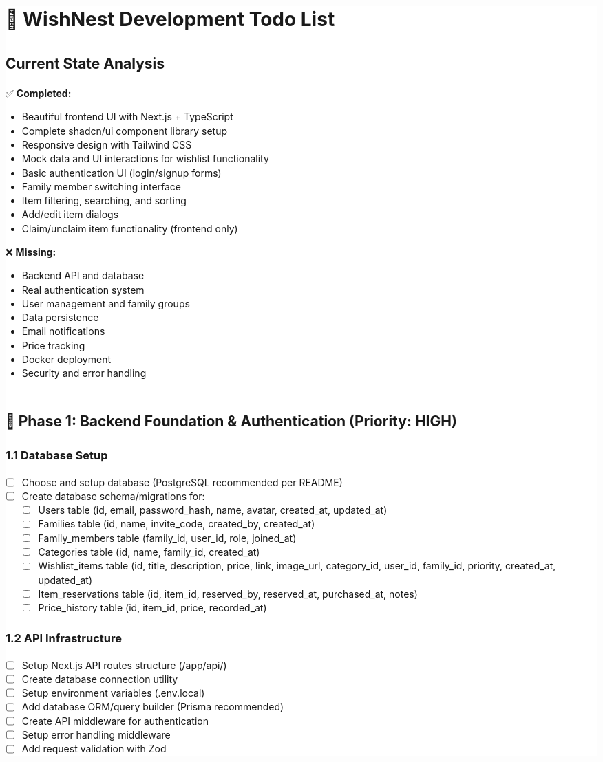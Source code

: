 # 🪺 WishNest Development Todo List

## Current State Analysis
✅ **Completed:**
- Beautiful frontend UI with Next.js + TypeScript
- Complete shadcn/ui component library setup
- Responsive design with Tailwind CSS
- Mock data and UI interactions for wishlist functionality
- Basic authentication UI (login/signup forms)
- Family member switching interface
- Item filtering, searching, and sorting
- Add/edit item dialogs
- Claim/unclaim item functionality (frontend only)

❌ **Missing:**
- Backend API and database
- Real authentication system
- User management and family groups
- Data persistence
- Email notifications
- Price tracking
- Docker deployment
- Security and error handling

---

## 🎯 Phase 1: Backend Foundation & Authentication (Priority: HIGH)

### 1.1 Database Setup
- [ ] Choose and setup database (PostgreSQL recommended per README)
- [ ] Create database schema/migrations for:
  - [ ] Users table (id, email, password_hash, name, avatar, created_at, updated_at)
  - [ ] Families table (id, name, invite_code, created_by, created_at)
  - [ ] Family_members table (family_id, user_id, role, joined_at)
  - [ ] Categories table (id, name, family_id, created_at)
  - [ ] Wishlist_items table (id, title, description, price, link, image_url, category_id, user_id, family_id, priority, created_at, updated_at)
  - [ ] Item_reservations table (id, item_id, reserved_by, reserved_at, purchased_at, notes)
  - [ ] Price_history table (id, item_id, price, recorded_at)

### 1.2 API Infrastructure
- [ ] Setup Next.js API routes structure (/app/api/)
- [ ] Create database connection utility
- [ ] Setup environment variables (.env.local)
- [ ] Add database ORM/query builder (Prisma recommended)
- [ ] Create API middleware for authentication
- [ ] Setup error handling middleware
- [ ] Add request validation with Zod
